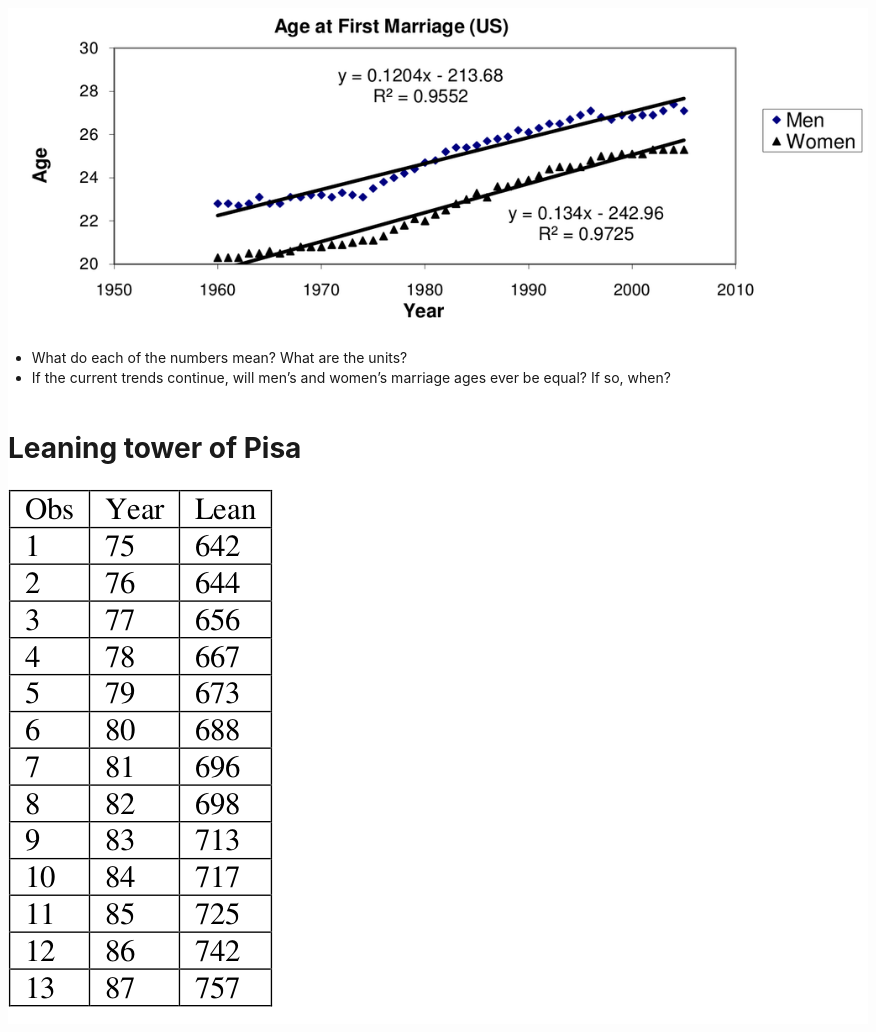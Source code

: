<img src="5.png" width=1000>
</center>

* What do each of the numbers mean? What are the units?
* If the current trends continue, will men’s and women’s marriage ages ever be equal? If so, when?

Leaning tower of Pisa
===

![](6.png)
